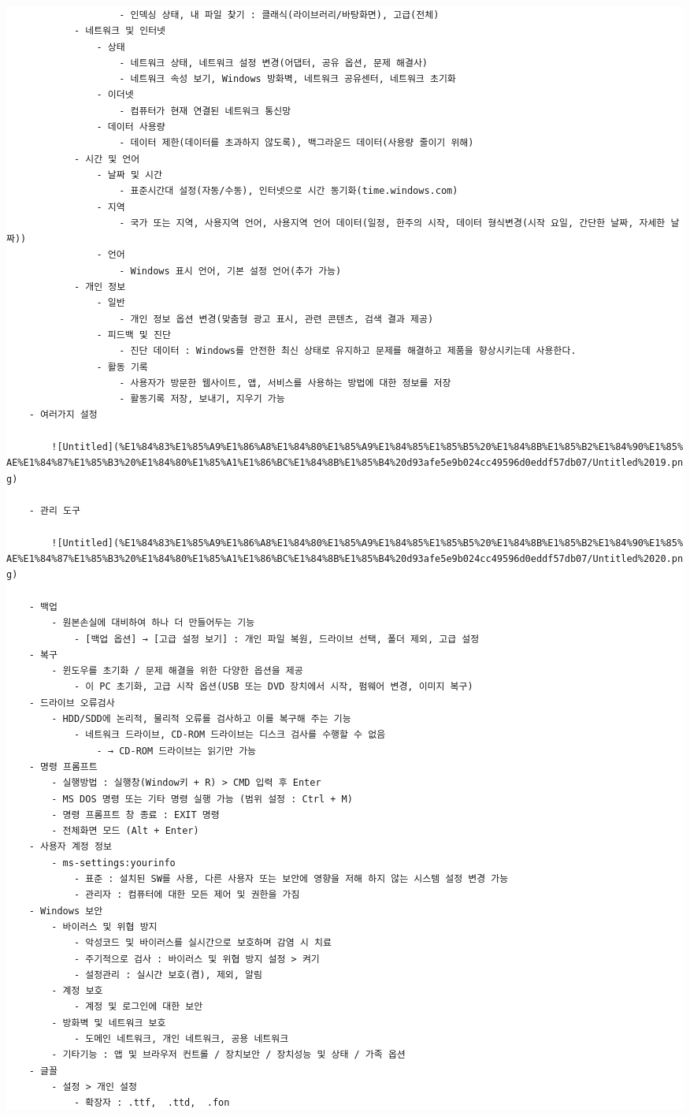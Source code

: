                         - 인덱싱 상태, 내 파일 찾기 : 클래식(라이브러리/바탕화면), 고급(전체)
                - 네트워크 및 인터넷
                    - 상태
                        - 네트워크 상태, 네트워크 설정 변경(어댑터, 공유 옵션, 문제 해결사)
                        - 네트워크 속성 보기, Windows 방화벽, 네트워크 공유센터, 네트워크 초기화
                    - 이더넷
                        - 컴퓨터가 현재 연결된 네트워크 통신망
                    - 데이터 사용량
                        - 데이터 제한(데이터를 초과하지 않도록), 백그라운드 데이터(사용량 줄이기 위해)
                - 시간 및 언어
                    - 날짜 및 시간
                        - 표준시간대 설정(자동/수동), 인터넷으로 시간 동기화(time.windows.com)
                    - 지역
                        - 국가 또는 지역, 사용지역 언어, 사용지역 언어 데이터(일정, 한주의 시작, 데이터 형식변경(시작 요일, 간단한 날짜, 자세한 날짜))
                    - 언어
                        - Windows 표시 언어, 기본 설정 언어(추가 가능)
                - 개인 정보
                    - 일반
                        - 개인 정보 옵션 변경(맞춤형 광고 표시, 관련 콘텐츠, 검색 결과 제공)
                    - 피드백 및 진단
                        - 진단 데이터 : Windows를 안전한 최신 상태로 유지하고 문제를 해결하고 제품을 향상시키는데 사용한다.
                    - 활동 기록
                        - 사용자가 방문한 웹사이트, 앱, 서비스를 사용하는 방법에 대한 정보를 저장
                        - 활동기록 저장, 보내기, 지우기 가능
        - 여러가지 설정
            
            ![Untitled](%E1%84%83%E1%85%A9%E1%86%A8%E1%84%80%E1%85%A9%E1%84%85%E1%85%B5%20%E1%84%8B%E1%85%B2%E1%84%90%E1%85%AE%E1%84%87%E1%85%B3%20%E1%84%80%E1%85%A1%E1%86%BC%E1%84%8B%E1%85%B4%20d93afe5e9b024cc49596d0eddf57db07/Untitled%2019.png)
            
        - 관리 도구
            
            ![Untitled](%E1%84%83%E1%85%A9%E1%86%A8%E1%84%80%E1%85%A9%E1%84%85%E1%85%B5%20%E1%84%8B%E1%85%B2%E1%84%90%E1%85%AE%E1%84%87%E1%85%B3%20%E1%84%80%E1%85%A1%E1%86%BC%E1%84%8B%E1%85%B4%20d93afe5e9b024cc49596d0eddf57db07/Untitled%2020.png)
            
        - 백업
            - 원본손실에 대비하여 하나 더 만들어두는 기능
                - [백업 옵션] → [고급 설정 보기] : 개인 파일 복원, 드라이브 선택, 폴더 제외, 고급 설정
        - 복구
            - 윈도우를 초기화 / 문제 해결을 위한 다양한 옵션을 제공
                - 이 PC 초기화, 고급 시작 옵션(USB 또는 DVD 장치에서 시작, 펌웨어 변경, 이미지 복구)
        - 드라이브 오류검사
            - HDD/SDD에 논리적, 물리적 오류를 검사하고 이를 복구해 주는 기능
                - 네트워크 드라이브, CD-ROM 드라이브는 디스크 검사를 수행할 수 없음
                    - → CD-ROM 드라이브는 읽기만 가능
        - 명령 프롬프트
            - 실행방법 : 실행창(Window키 + R) > CMD 입력 후 Enter
            - MS DOS 명령 또는 기타 명령 실행 가능 (범위 설정 : Ctrl + M)
            - 명령 프롬프트 창 종료 : EXIT 명령
            - 전체화면 모드 (Alt + Enter)
        - 사용자 계정 정보
            - ms-settings:yourinfo
                - 표준 : 설치된 SW를 사용, 다른 사용자 또는 보안에 영향을 저해 하지 않는 시스템 설정 변경 가능
                - 관리자 : 컴퓨터에 대한 모든 제어 및 권한을 가짐
        - Windows 보안
            - 바이러스 및 위협 방지
                - 악성코드 및 바이러스를 실시간으로 보호하며 감염 시 치료
                - 주기적으로 검사 : 바이러스 및 위협 방지 설정 > 켜기
                - 설정관리 : 실시간 보호(켬), 제외, 알림
            - 계정 보호
                - 계정 및 로그인에 대한 보안
            - 방화벽 및 네트워크 보호
                - 도메인 네트워크, 개인 네트워크, 공용 네트워크
            - 기타기능 : 앱 및 브라우저 컨트롤 / 장치보안 / 장치성능 및 상태 / 가족 옵션
        - 글꼴
            - 설정 > 개인 설정
                - 확장자 : .ttf,  .ttd,  .fon